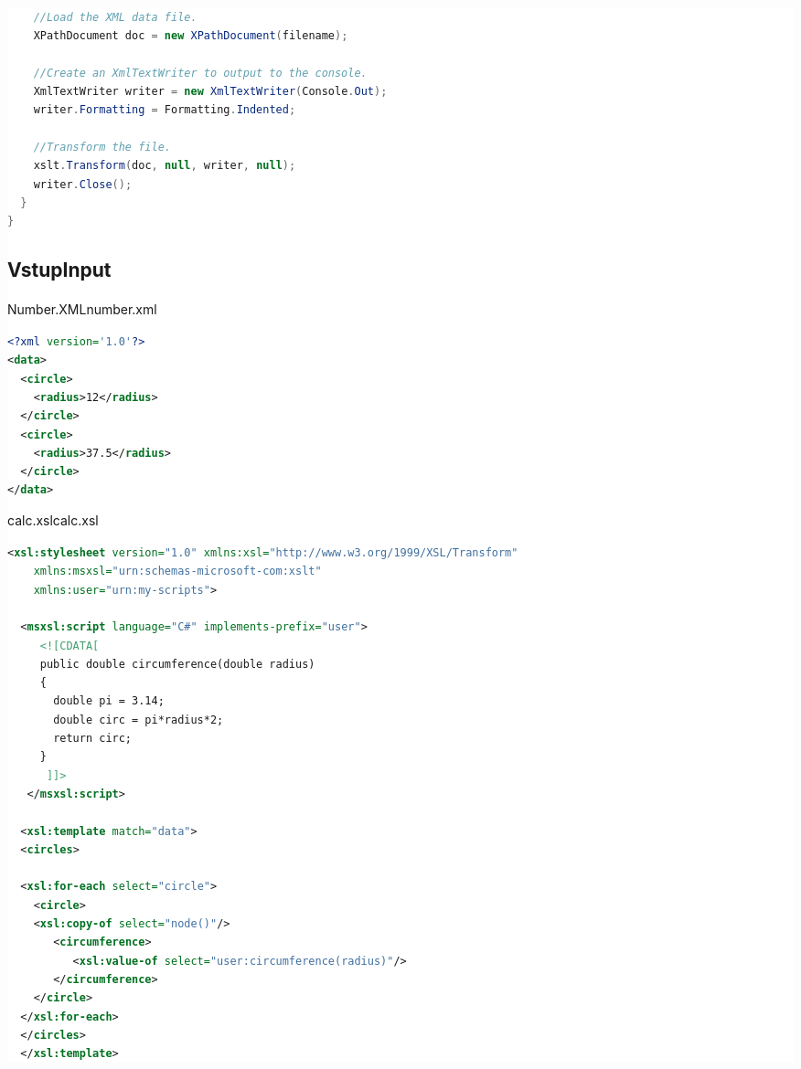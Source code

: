 ```csharp  
    //Load the XML data file.  
    XPathDocument doc = new XPathDocument(filename);  
  
    //Create an XmlTextWriter to output to the console.               
    XmlTextWriter writer = new XmlTextWriter(Console.Out);  
    writer.Formatting = Formatting.Indented;  
  
    //Transform the file.  
    xslt.Transform(doc, null, writer, null);  
    writer.Close();  
  }  
}  
```  
  
## <a name="input"></a><span data-ttu-id="bb9b6-188">Vstup</span><span class="sxs-lookup"><span data-stu-id="bb9b6-188">Input</span></span>  
 <span data-ttu-id="bb9b6-189">Number.XML</span><span class="sxs-lookup"><span data-stu-id="bb9b6-189">number.xml</span></span>  
  
```xml  
<?xml version='1.0'?>  
<data>  
  <circle>  
    <radius>12</radius>  
  </circle>  
  <circle>  
    <radius>37.5</radius>  
  </circle>  
</data>  
```  
  
 <span data-ttu-id="bb9b6-190">calc.xsl</span><span class="sxs-lookup"><span data-stu-id="bb9b6-190">calc.xsl</span></span>  
  
```xml  
<xsl:stylesheet version="1.0" xmlns:xsl="http://www.w3.org/1999/XSL/Transform"  
    xmlns:msxsl="urn:schemas-microsoft-com:xslt"  
    xmlns:user="urn:my-scripts">  
  
  <msxsl:script language="C#" implements-prefix="user">  
     <![CDATA[  
     public double circumference(double radius)  
     {  
       double pi = 3.14;  
       double circ = pi*radius*2;  
       return circ;  
     }  
      ]]>  
   </msxsl:script>  
  
  <xsl:template match="data">    
  <circles>  
  
  <xsl:for-each select="circle">  
    <circle>  
    <xsl:copy-of select="node()"/>  
       <circumference>  
          <xsl:value-of select="user:circumference(radius)"/>   
       </circumference>  
    </circle>  
  </xsl:for-each>  
  </circles>  
  </xsl:template>  
```